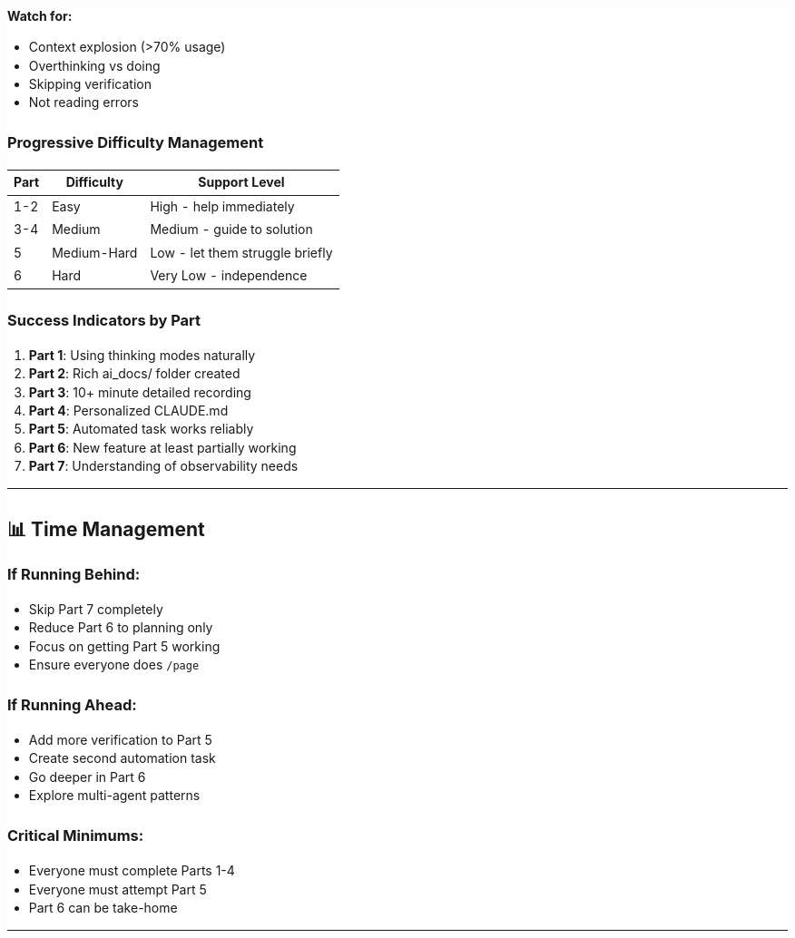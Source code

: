 **Watch for:**
- Context explosion (>70% usage)
- Overthinking vs doing
- Skipping verification
- Not reading errors

### Progressive Difficulty Management

| Part | Difficulty | Support Level |
|------|------------|---------------|
| 1-2 | Easy | High - help immediately |
| 3-4 | Medium | Medium - guide to solution |
| 5 | Medium-Hard | Low - let them struggle briefly |
| 6 | Hard | Very Low - independence |

### Success Indicators by Part

1. **Part 1**: Using thinking modes naturally
2. **Part 2**: Rich ai_docs/ folder created
3. **Part 3**: 10+ minute detailed recording
4. **Part 4**: Personalized CLAUDE.md
5. **Part 5**: Automated task works reliably
6. **Part 6**: New feature at least partially working
7. **Part 7**: Understanding of observability needs

---

## 📊 Time Management

### If Running Behind:
- Skip Part 7 completely
- Reduce Part 6 to planning only
- Focus on getting Part 5 working
- Ensure everyone does `/page`

### If Running Ahead:
- Add more verification to Part 5
- Create second automation task
- Go deeper in Part 6
- Explore multi-agent patterns

### Critical Minimums:
- Everyone must complete Parts 1-4
- Everyone must attempt Part 5
- Part 6 can be take-home

---
